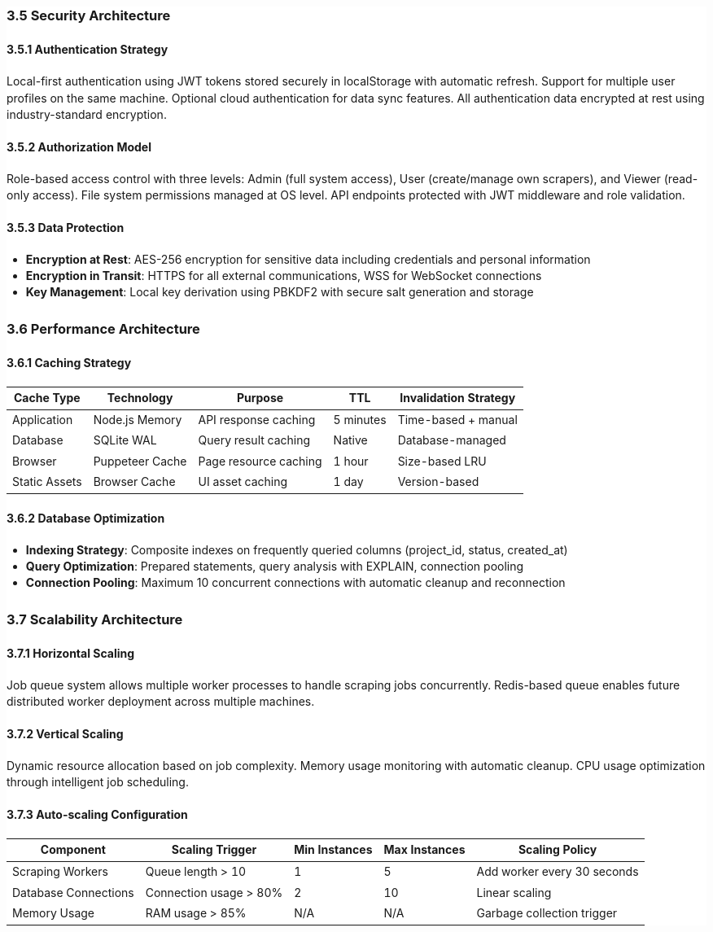 ### 3.5 Security Architecture

#### 3.5.1 Authentication Strategy
Local-first authentication using JWT tokens stored securely in localStorage with automatic refresh. Support for multiple user profiles on the same machine. Optional cloud authentication for data sync features. All authentication data encrypted at rest using industry-standard encryption.

#### 3.5.2 Authorization Model
Role-based access control with three levels: Admin (full system access), User (create/manage own scrapers), and Viewer (read-only access). File system permissions managed at OS level. API endpoints protected with JWT middleware and role validation.

#### 3.5.3 Data Protection
- **Encryption at Rest**: AES-256 encryption for sensitive data including credentials and personal information
- **Encryption in Transit**: HTTPS for all external communications, WSS for WebSocket connections
- **Key Management**: Local key derivation using PBKDF2 with secure salt generation and storage

### 3.6 Performance Architecture

#### 3.6.1 Caching Strategy

| Cache Type | Technology | Purpose | TTL | Invalidation Strategy |
|------------|------------|---------|-----|----------------------|
| Application | Node.js Memory | API response caching | 5 minutes | Time-based + manual |
| Database | SQLite WAL | Query result caching | Native | Database-managed |
| Browser | Puppeteer Cache | Page resource caching | 1 hour | Size-based LRU |
| Static Assets | Browser Cache | UI asset caching | 1 day | Version-based |

#### 3.6.2 Database Optimization
- **Indexing Strategy**: Composite indexes on frequently queried columns (project_id, status, created_at)
- **Query Optimization**: Prepared statements, query analysis with EXPLAIN, connection pooling
- **Connection Pooling**: Maximum 10 concurrent connections with automatic cleanup and reconnection

### 3.7 Scalability Architecture

#### 3.7.1 Horizontal Scaling
Job queue system allows multiple worker processes to handle scraping jobs concurrently. Redis-based queue enables future distributed worker deployment across multiple machines.

#### 3.7.2 Vertical Scaling
Dynamic resource allocation based on job complexity. Memory usage monitoring with automatic cleanup. CPU usage optimization through intelligent job scheduling.

#### 3.7.3 Auto-scaling Configuration

| Component | Scaling Trigger | Min Instances | Max Instances | Scaling Policy |
|-----------|----------------|---------------|---------------|----------------|
| Scraping Workers | Queue length > 10 | 1 | 5 | Add worker every 30 seconds |
| Database Connections | Connection usage > 80% | 2 | 10 | Linear scaling |
| Memory Usage | RAM usage > 85% | N/A | N/A | Garbage collection trigger |
